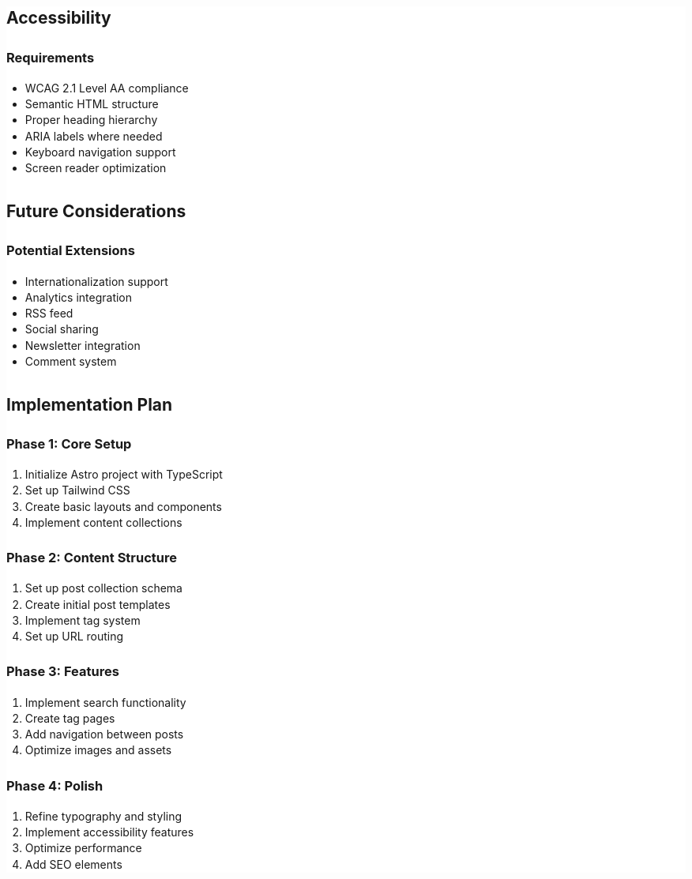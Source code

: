 ## Accessibility

### Requirements
- WCAG 2.1 Level AA compliance
- Semantic HTML structure
- Proper heading hierarchy
- ARIA labels where needed
- Keyboard navigation support
- Screen reader optimization

## Future Considerations

### Potential Extensions
- Internationalization support
- Analytics integration
- RSS feed
- Social sharing
- Newsletter integration
- Comment system

## Implementation Plan

### Phase 1: Core Setup
1. Initialize Astro project with TypeScript
2. Set up Tailwind CSS
3. Create basic layouts and components
4. Implement content collections

### Phase 2: Content Structure
1. Set up post collection schema
2. Create initial post templates
3. Implement tag system
4. Set up URL routing

### Phase 3: Features
1. Implement search functionality
2. Create tag pages
3. Add navigation between posts
4. Optimize images and assets

### Phase 4: Polish
1. Refine typography and styling
2. Implement accessibility features
3. Optimize performance
4. Add SEO elements
